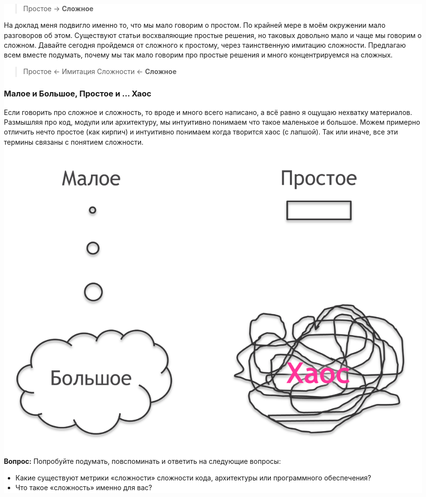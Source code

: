 > Простое → **Сложное**

На доклад меня подвигло именно то, что мы мало говорим о простом. По крайней мере в моём окружении мало разговоров об этом. Существуют статьи восхваляющие простые решения, но таковых довольно мало и чаще мы говорим о сложном. Давайте сегодня пройдемся от сложного к простому, через таинственную имитацию сложности. Предлагаю всем вместе подумать, почему мы так мало говорим про простые решения и много концентрируемся на сложных.

> Простое ← Имитация Сложности ← **Сложное**

### Малое и Большое, Простое и ... Хаос

Если говорить про сложное и сложность, то вроде и много всего написано, а всё равно я ощущаю нехватку материалов. Размышляя про код, модули или архитектуру, мы интуитивно понимаем что такое маленькое и большое. Можем примерно отличить нечто простое (как кирпич) и интуитивно понимаем когда творится хаос (с лапшой). Так или иначе, все эти термины связаны с понятием сложности.

![5](Slides/Slide(5)Crop.png)

**Вопрос:** Попробуйте подумать, повспоминать и ответить на следующие вопросы:

- Какие существуют метрики «сложности» сложности кода, архитектуры или программного обеспечения?
- Что такое «сложность» именно для вас?
